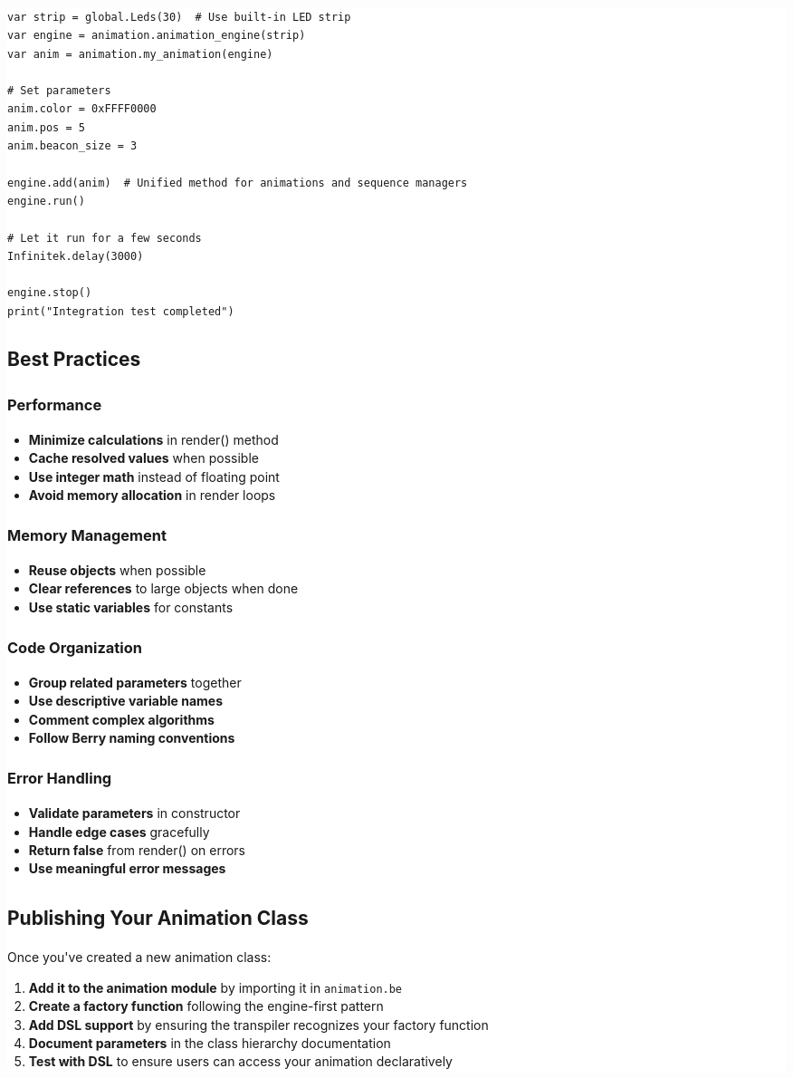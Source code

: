 ```berry
var strip = global.Leds(30)  # Use built-in LED strip
var engine = animation.animation_engine(strip)
var anim = animation.my_animation(engine)

# Set parameters
anim.color = 0xFFFF0000
anim.pos = 5
anim.beacon_size = 3

engine.add(anim)  # Unified method for animations and sequence managers
engine.run()

# Let it run for a few seconds
Infinitek.delay(3000)

engine.stop()
print("Integration test completed")
```

## Best Practices

### Performance
- **Minimize calculations** in render() method
- **Cache resolved values** when possible
- **Use integer math** instead of floating point
- **Avoid memory allocation** in render loops

### Memory Management
- **Reuse objects** when possible
- **Clear references** to large objects when done
- **Use static variables** for constants

### Code Organization
- **Group related parameters** together
- **Use descriptive variable names**
- **Comment complex algorithms**
- **Follow Berry naming conventions**

### Error Handling
- **Validate parameters** in constructor
- **Handle edge cases** gracefully
- **Return false** from render() on errors
- **Use meaningful error messages**

## Publishing Your Animation Class

Once you've created a new animation class:

1. **Add it to the animation module** by importing it in `animation.be`
2. **Create a factory function** following the engine-first pattern
3. **Add DSL support** by ensuring the transpiler recognizes your factory function
4. **Document parameters** in the class hierarchy documentation
5. **Test with DSL** to ensure users can access your animation declaratively
